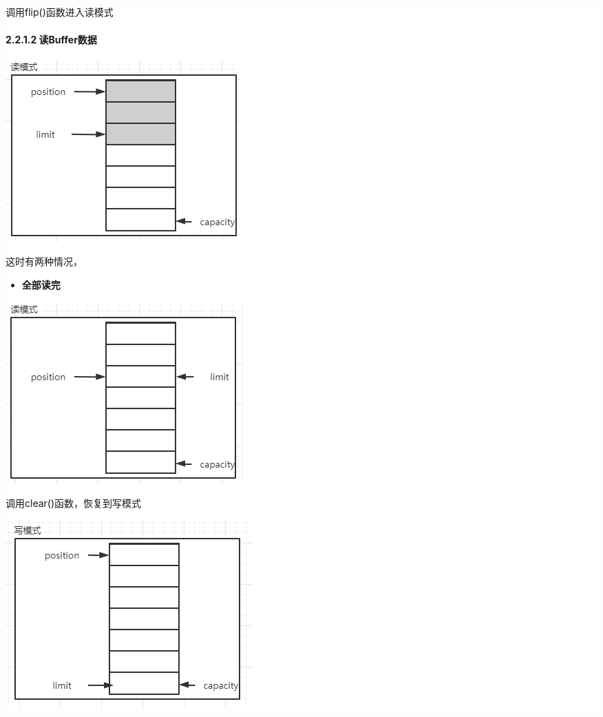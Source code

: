 调用flip()函数进入读模式

#### 2.2.1.2 读Buffer数据

![io-024](..\images\io-024.png)

这时有两种情况，

* **全部读完**

![io-025](..\images\io-025.png)

调用clear()函数，恢复到写模式

![io-022](..\images\io-022.png)
